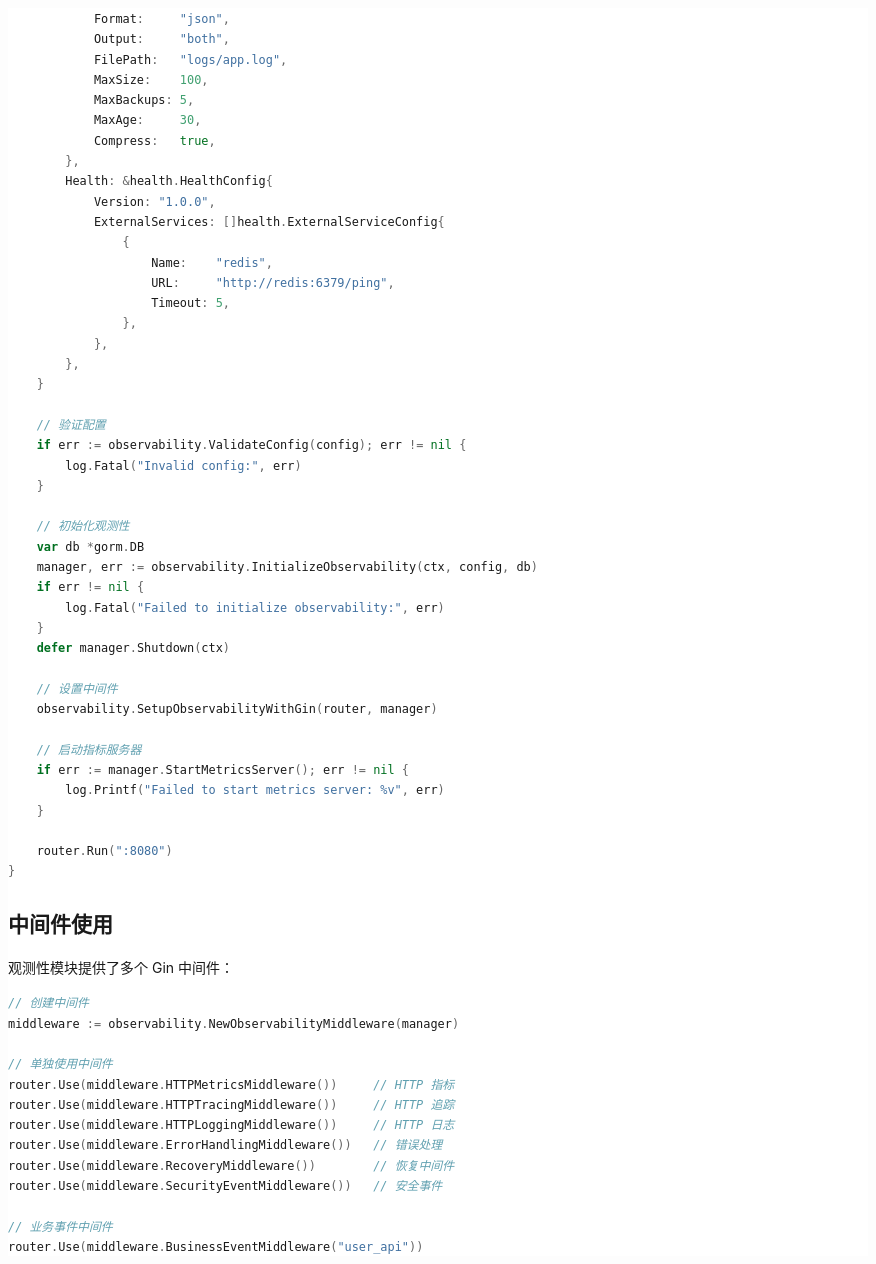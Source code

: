 ```go
            Format:     "json",
            Output:     "both",
            FilePath:   "logs/app.log",
            MaxSize:    100,
            MaxBackups: 5,
            MaxAge:     30,
            Compress:   true,
        },
        Health: &health.HealthConfig{
            Version: "1.0.0",
            ExternalServices: []health.ExternalServiceConfig{
                {
                    Name:    "redis",
                    URL:     "http://redis:6379/ping",
                    Timeout: 5,
                },
            },
        },
    }
    
    // 验证配置
    if err := observability.ValidateConfig(config); err != nil {
        log.Fatal("Invalid config:", err)
    }
    
    // 初始化观测性
    var db *gorm.DB
    manager, err := observability.InitializeObservability(ctx, config, db)
    if err != nil {
        log.Fatal("Failed to initialize observability:", err)
    }
    defer manager.Shutdown(ctx)
    
    // 设置中间件
    observability.SetupObservabilityWithGin(router, manager)
    
    // 启动指标服务器
    if err := manager.StartMetricsServer(); err != nil {
        log.Printf("Failed to start metrics server: %v", err)
    }
    
    router.Run(":8080")
}
```

## 中间件使用

观测性模块提供了多个 Gin 中间件：

```go
// 创建中间件
middleware := observability.NewObservabilityMiddleware(manager)

// 单独使用中间件
router.Use(middleware.HTTPMetricsMiddleware())     // HTTP 指标
router.Use(middleware.HTTPTracingMiddleware())     // HTTP 追踪
router.Use(middleware.HTTPLoggingMiddleware())     // HTTP 日志
router.Use(middleware.ErrorHandlingMiddleware())   // 错误处理
router.Use(middleware.RecoveryMiddleware())        // 恢复中间件
router.Use(middleware.SecurityEventMiddleware())   // 安全事件

// 业务事件中间件
router.Use(middleware.BusinessEventMiddleware("user_api"))
```